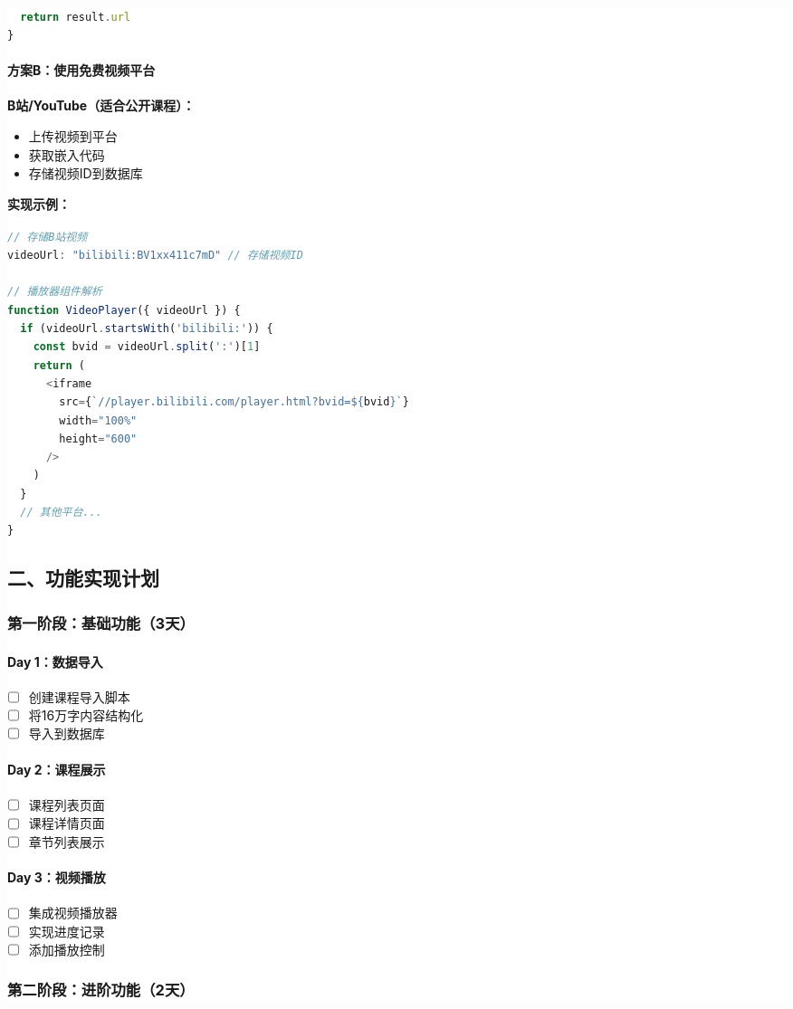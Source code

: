 ```javascript
  return result.url
}
```

#### 方案B：使用免费视频平台

**B站/YouTube（适合公开课程）：**
- 上传视频到平台
- 获取嵌入代码
- 存储视频ID到数据库

**实现示例：**
```javascript
// 存储B站视频
videoUrl: "bilibili:BV1xx411c7mD" // 存储视频ID

// 播放器组件解析
function VideoPlayer({ videoUrl }) {
  if (videoUrl.startsWith('bilibili:')) {
    const bvid = videoUrl.split(':')[1]
    return (
      <iframe 
        src={`//player.bilibili.com/player.html?bvid=${bvid}`}
        width="100%" 
        height="600"
      />
    )
  }
  // 其他平台...
}
```

## 二、功能实现计划

### 第一阶段：基础功能（3天）

#### Day 1：数据导入
- [ ] 创建课程导入脚本
- [ ] 将16万字内容结构化
- [ ] 导入到数据库

#### Day 2：课程展示
- [ ] 课程列表页面
- [ ] 课程详情页面
- [ ] 章节列表展示

#### Day 3：视频播放
- [ ] 集成视频播放器
- [ ] 实现进度记录
- [ ] 添加播放控制

### 第二阶段：进阶功能（2天）
